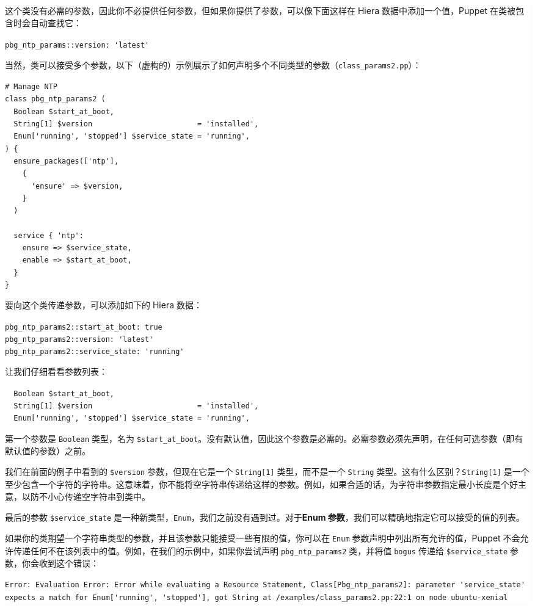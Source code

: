 这个类没有必需的参数，因此你不必提供任何参数，但如果你提供了参数，可以像下面这样在 Hiera 数据中添加一个值，Puppet 在类被包含时会自动查找它：

```
pbg_ntp_params::version: 'latest'
```

当然，类可以接受多个参数，以下（虚构的）示例展示了如何声明多个不同类型的参数（`class_params2.pp`）：

```
# Manage NTP
class pbg_ntp_params2 (
  Boolean $start_at_boot,
  String[1] $version                        = 'installed',
  Enum['running', 'stopped'] $service_state = 'running',
) {
  ensure_packages(['ntp'],
    {
      'ensure' => $version,
    }
  )

  service { 'ntp':
    ensure => $service_state,
    enable => $start_at_boot,
  }
}
```

要向这个类传递参数，可以添加如下的 Hiera 数据：

```
pbg_ntp_params2::start_at_boot: true
pbg_ntp_params2::version: 'latest'
pbg_ntp_params2::service_state: 'running'
```

让我们仔细看看参数列表：

```
  Boolean $start_at_boot,
  String[1] $version                        = 'installed',
  Enum['running', 'stopped'] $service_state = 'running',
```

第一个参数是 `Boolean` 类型，名为 `$start_at_boot`。没有默认值，因此这个参数是必需的。必需参数必须先声明，在任何可选参数（即有默认值的参数）之前。

我们在前面的例子中看到的 `$version` 参数，但现在它是一个 `String[1]` 类型，而不是一个 `String` 类型。这有什么区别？`String[1]` 是一个至少包含一个字符的字符串。这意味着，你不能将空字符串传递给这样的参数。例如，如果合适的话，为字符串参数指定最小长度是个好主意，以防不小心传递空字符串到类中。

最后的参数 `$service_state` 是一种新类型，`Enum`，我们之前没有遇到过。对于**Enum 参数**，我们可以精确地指定它可以接受的值的列表。

如果你的类期望一个字符串类型的参数，并且该参数只能接受一些有限的值，你可以在 `Enum` 参数声明中列出所有允许的值，Puppet 不会允许传递任何不在该列表中的值。例如，在我们的示例中，如果你尝试声明 `pbg_ntp_params2` 类，并将值 `bogus` 传递给 `$service_state` 参数，你会收到这个错误：

```
Error: Evaluation Error: Error while evaluating a Resource Statement, Class[Pbg_ntp_params2]: parameter 'service_state' expects a match for Enum['running', 'stopped'], got String at /examples/class_params2.pp:22:1 on node ubuntu-xenial
```
